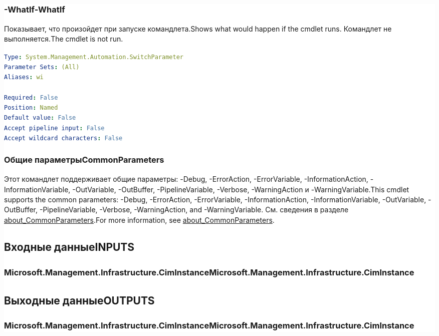### <span data-ttu-id="2cb87-190">-WhatIf</span><span class="sxs-lookup"><span data-stu-id="2cb87-190">-WhatIf</span></span>

<span data-ttu-id="2cb87-191">Показывает, что произойдет при запуске командлета.</span><span class="sxs-lookup"><span data-stu-id="2cb87-191">Shows what would happen if the cmdlet runs.</span></span> <span data-ttu-id="2cb87-192">Командлет не выполняется.</span><span class="sxs-lookup"><span data-stu-id="2cb87-192">The cmdlet is not run.</span></span>

```yaml
Type: System.Management.Automation.SwitchParameter
Parameter Sets: (All)
Aliases: wi

Required: False
Position: Named
Default value: False
Accept pipeline input: False
Accept wildcard characters: False
```

### <span data-ttu-id="2cb87-193">Общие параметры</span><span class="sxs-lookup"><span data-stu-id="2cb87-193">CommonParameters</span></span>

<span data-ttu-id="2cb87-194">Этот командлет поддерживает общие параметры: -Debug, -ErrorAction, -ErrorVariable, -InformationAction, -InformationVariable, -OutVariable, -OutBuffer, -PipelineVariable, -Verbose, -WarningAction и -WarningVariable.</span><span class="sxs-lookup"><span data-stu-id="2cb87-194">This cmdlet supports the common parameters: -Debug, -ErrorAction, -ErrorVariable, -InformationAction, -InformationVariable, -OutVariable, -OutBuffer, -PipelineVariable, -Verbose, -WarningAction, and -WarningVariable.</span></span> <span data-ttu-id="2cb87-195">См. сведения в разделе [about_CommonParameters](../Microsoft.PowerShell.Core/About/about_CommonParameters.md).</span><span class="sxs-lookup"><span data-stu-id="2cb87-195">For more information, see [about_CommonParameters](../Microsoft.PowerShell.Core/About/about_CommonParameters.md).</span></span>

## <span data-ttu-id="2cb87-196">Входные данные</span><span class="sxs-lookup"><span data-stu-id="2cb87-196">INPUTS</span></span>

### <span data-ttu-id="2cb87-197">Microsoft.Management.Infrastructure.CimInstance</span><span class="sxs-lookup"><span data-stu-id="2cb87-197">Microsoft.Management.Infrastructure.CimInstance</span></span>

## <span data-ttu-id="2cb87-198">Выходные данные</span><span class="sxs-lookup"><span data-stu-id="2cb87-198">OUTPUTS</span></span>

### <span data-ttu-id="2cb87-199">Microsoft.Management.Infrastructure.CimInstance</span><span class="sxs-lookup"><span data-stu-id="2cb87-199">Microsoft.Management.Infrastructure.CimInstance</span></span>
